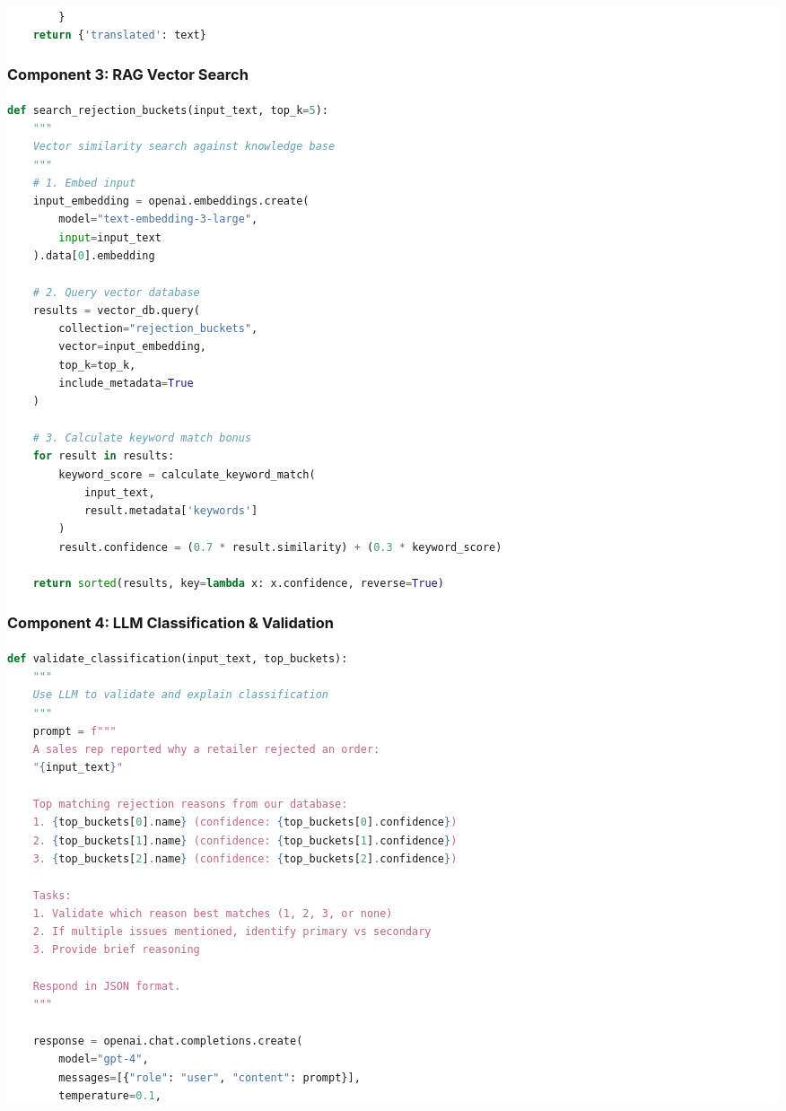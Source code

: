 ```python
        }
    return {'translated': text}
```

### Component 3: RAG Vector Search

```python
def search_rejection_buckets(input_text, top_k=5):
    """
    Vector similarity search against knowledge base
    """
    # 1. Embed input
    input_embedding = openai.embeddings.create(
        model="text-embedding-3-large",
        input=input_text
    ).data[0].embedding

    # 2. Query vector database
    results = vector_db.query(
        collection="rejection_buckets",
        vector=input_embedding,
        top_k=top_k,
        include_metadata=True
    )

    # 3. Calculate keyword match bonus
    for result in results:
        keyword_score = calculate_keyword_match(
            input_text,
            result.metadata['keywords']
        )
        result.confidence = (0.7 * result.similarity) + (0.3 * keyword_score)

    return sorted(results, key=lambda x: x.confidence, reverse=True)
```

### Component 4: LLM Classification & Validation

```python
def validate_classification(input_text, top_buckets):
    """
    Use LLM to validate and explain classification
    """
    prompt = f"""
    A sales rep reported why a retailer rejected an order:
    "{input_text}"

    Top matching rejection reasons from our database:
    1. {top_buckets[0].name} (confidence: {top_buckets[0].confidence})
    2. {top_buckets[1].name} (confidence: {top_buckets[1].confidence})
    3. {top_buckets[2].name} (confidence: {top_buckets[2].confidence})

    Tasks:
    1. Validate which reason best matches (1, 2, 3, or none)
    2. If multiple issues mentioned, identify primary vs secondary
    3. Provide brief reasoning

    Respond in JSON format.
    """

    response = openai.chat.completions.create(
        model="gpt-4",
        messages=[{"role": "user", "content": prompt}],
        temperature=0.1,
```